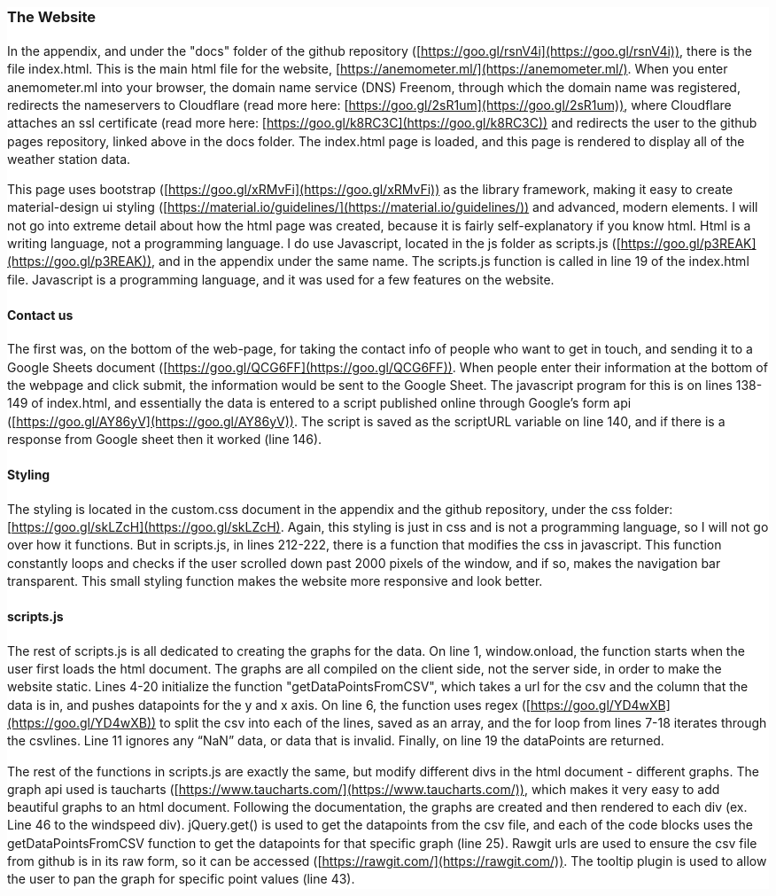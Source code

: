 ### The Website

In the appendix, and under the "docs" folder of the github repository ([https://goo.gl/rsnV4i](https://goo.gl/rsnV4i)), there is the file index.html. This is the main html file for the website, [https://anemometer.ml/](https://anemometer.ml/). When you enter anemometer.ml into your browser, the domain name service (DNS) Freenom, through which the domain name was registered, redirects the nameservers to Cloudflare (read more here: [https://goo.gl/2sR1um](https://goo.gl/2sR1um)), where Cloudflare attaches an ssl certificate (read more here: [https://goo.gl/k8RC3C](https://goo.gl/k8RC3C)) and redirects the user to the github pages repository, linked above in the docs folder. The index.html page is loaded, and this page is rendered to display all of the weather station data.

This page uses bootstrap ([https://goo.gl/xRMvFi](https://goo.gl/xRMvFi)) as the library framework, making it easy to create material-design ui styling ([https://material.io/guidelines/](https://material.io/guidelines/)) and advanced, modern elements. I will not go into extreme detail about how the html page was created, because it is fairly self-explanatory if you know html. Html is a writing language, not a programming language. I do use Javascript, located in the js folder as scripts.js ([https://goo.gl/p3REAK](https://goo.gl/p3REAK)), and in the appendix under the same name. The scripts.js function is called in line 19 of the index.html file. Javascript is a programming language, and it was used for a few features on the website.

#### Contact us

The first was, on the bottom of the web-page, for taking the contact info of people who want to get in touch, and sending it to a Google Sheets document ([https://goo.gl/QCG6FF](https://goo.gl/QCG6FF)). When people enter their information at the bottom of the webpage and click submit, the information would be sent to the Google Sheet. The javascript program for this is on lines 138-149 of index.html, and essentially the data is entered to a script published online through Google’s form api ([https://goo.gl/AY86yV](https://goo.gl/AY86yV)). The script is saved as the scriptURL variable on line 140, and if there is a response from Google sheet then it worked (line 146).

#### Styling

The styling is located in the custom.css document in the appendix and the github repository, under the css folder: [https://goo.gl/skLZcH](https://goo.gl/skLZcH). Again, this styling is just in css and is not a programming language, so I will not go over how it functions. But in scripts.js, in lines 212-222, there is a function that modifies the css in javascript. This function constantly loops and checks if the user scrolled down past 2000 pixels of the window, and if so, makes the navigation bar transparent. This small styling function makes the website more responsive and look better.

#### scripts.js

The rest of scripts.js is all dedicated to creating the graphs for the data. On line 1, window.onload, the function starts when the user first loads the html document. The graphs are all compiled on the client side, not the server side, in order to make the website static. Lines 4-20 initialize the function "getDataPointsFromCSV", which takes a url for the csv and the column that the data is in, and pushes datapoints for the y and x axis. On line 6, the function uses regex ([https://goo.gl/YD4wXB](https://goo.gl/YD4wXB)) to split the csv into each of the lines, saved as an array, and the for loop from lines 7-18 iterates through the csvlines. Line 11 ignores any “NaN” data, or data that is invalid. Finally, on line 19 the dataPoints are returned.

The rest of the functions in scripts.js are exactly the same, but modify different divs in the html document - different graphs. The graph api used is taucharts ([https://www.taucharts.com/](https://www.taucharts.com/)), which makes it very easy to add beautiful graphs to an html document. Following the documentation, the graphs are created and then rendered to each div (ex. Line 46 to the windspeed div). jQuery.get() is used to get the datapoints from the csv file, and each of the code blocks uses the getDataPointsFromCSV function to get the datapoints for that specific graph (line 25). Rawgit urls are used to ensure the csv file from github is in its raw form, so it can be accessed ([https://rawgit.com/](https://rawgit.com/)). The tooltip plugin is used to allow the user to pan the graph for specific point values (line 43).
